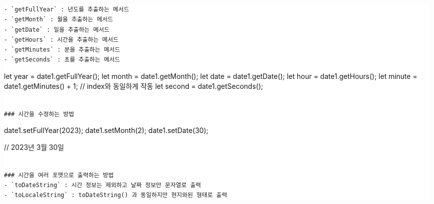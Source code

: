 ```
- `getFullYear` : 년도를 추출하는 메서드
- `getMonth` : 월을 추출하는 메서드
- `getDate` : 일을 추출하는 메서드
- `getHours` : 시간을 추출하는 메서드
- `getMinutes` : 분을 추출하는 메서드
- `getSeconds` : 초를 추출하는 메서드
```
let year = date1.getFullYear();
let month = date1.getMonth();
let date = date1.getDate();
let hour = date1.getHours();
let minute = date1.getMinutes() + 1; // index와 동일하게 작동
let second = date1.getSeconds();
```

### 시간을 수정하는 방법
```
date1.setFullYear(2023);
date1.setMonth(2);
date1.setDate(30);

// 2023년 3월 30일
```

### 시간을 여러 포맷으로 출력하는 방법
- `toDateString` : 시간 정보는 제외하고 날짜 정보만 문자열로 출력
- `toLocaleString` : toDateString() 과 동일하지만 현지와된 형태로 출력
